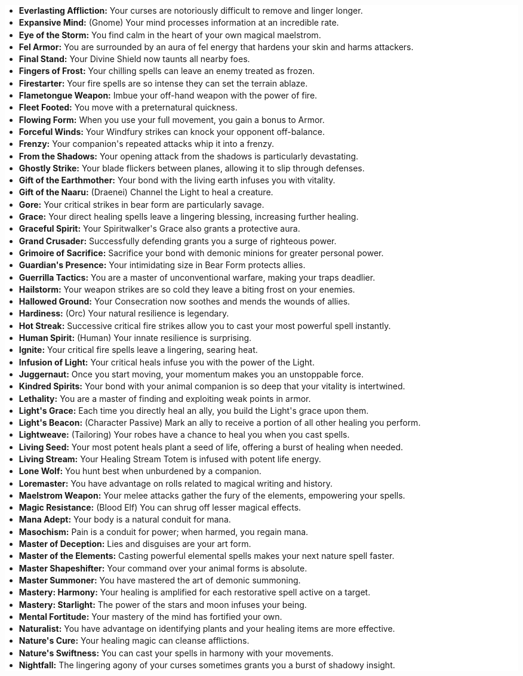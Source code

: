 *   **Everlasting Affliction:** Your curses are notoriously difficult to remove and linger longer.
*   **Expansive Mind:** (Gnome) Your mind processes information at an incredible rate.
*   **Eye of the Storm:** You find calm in the heart of your own magical maelstrom.
*   **Fel Armor:** You are surrounded by an aura of fel energy that hardens your skin and harms attackers.
*   **Final Stand:** Your Divine Shield now taunts all nearby foes.
*   **Fingers of Frost:** Your chilling spells can leave an enemy treated as frozen.
*   **Firestarter:** Your fire spells are so intense they can set the terrain ablaze.
*   **Flametongue Weapon:** Imbue your off-hand weapon with the power of fire.
*   **Fleet Footed:** You move with a preternatural quickness.
*   **Flowing Form:** When you use your full movement, you gain a bonus to Armor.
*   **Forceful Winds:** Your Windfury strikes can knock your opponent off-balance.
*   **Frenzy:** Your companion's repeated attacks whip it into a frenzy.
*   **From the Shadows:** Your opening attack from the shadows is particularly devastating.
*   **Ghostly Strike:** Your blade flickers between planes, allowing it to slip through defenses.
*   **Gift of the Earthmother:** Your bond with the living earth infuses you with vitality.
*   **Gift of the Naaru:** (Draenei) Channel the Light to heal a creature.
*   **Gore:** Your critical strikes in bear form are particularly savage.
*   **Grace:** Your direct healing spells leave a lingering blessing, increasing further healing.
*   **Graceful Spirit:** Your Spiritwalker's Grace also grants a protective aura.
*   **Grand Crusader:** Successfully defending grants you a surge of righteous power.
*   **Grimoire of Sacrifice:** Sacrifice your bond with demonic minions for greater personal power.
*   **Guardian's Presence:** Your intimidating size in Bear Form protects allies.
*   **Guerrilla Tactics:** You are a master of unconventional warfare, making your traps deadlier.
*   **Hailstorm:** Your weapon strikes are so cold they leave a biting frost on your enemies.
*   **Hallowed Ground:** Your Consecration now soothes and mends the wounds of allies.
*   **Hardiness:** (Orc) Your natural resilience is legendary.
*   **Hot Streak:** Successive critical fire strikes allow you to cast your most powerful spell instantly.
*   **Human Spirit:** (Human) Your innate resilience is surprising.
*   **Ignite:** Your critical fire spells leave a lingering, searing heat.
*   **Infusion of Light:** Your critical heals infuse you with the power of the Light.
*   **Juggernaut:** Once you start moving, your momentum makes you an unstoppable force.
*   **Kindred Spirits:** Your bond with your animal companion is so deep that your vitality is intertwined.
*   **Lethality:** You are a master of finding and exploiting weak points in armor.
*   **Light's Grace:** Each time you directly heal an ally, you build the Light's grace upon them.
*   **Light's Beacon:** (Character Passive) Mark an ally to receive a portion of all other healing you perform.
*   **Lightweave:** (Tailoring) Your robes have a chance to heal you when you cast spells.
*   **Living Seed:** Your most potent heals plant a seed of life, offering a burst of healing when needed.
*   **Living Stream:** Your Healing Stream Totem is infused with potent life energy.
*   **Lone Wolf:** You hunt best when unburdened by a companion.
*   **Loremaster:** You have advantage on rolls related to magical writing and history.
*   **Maelstrom Weapon:** Your melee attacks gather the fury of the elements, empowering your spells.
*   **Magic Resistance:** (Blood Elf) You can shrug off lesser magical effects.
*   **Mana Adept:** Your body is a natural conduit for mana.
*   **Masochism:** Pain is a conduit for power; when harmed, you regain mana.
*   **Master of Deception:** Lies and disguises are your art form.
*   **Master of the Elements:** Casting powerful elemental spells makes your next nature spell faster.
*   **Master Shapeshifter:** Your command over your animal forms is absolute.
*   **Master Summoner:** You have mastered the art of demonic summoning.
*   **Mastery: Harmony:** Your healing is amplified for each restorative spell active on a target.
*   **Mastery: Starlight:** The power of the stars and moon infuses your being.
*   **Mental Fortitude:** Your mastery of the mind has fortified your own.
*   **Naturalist:** You have advantage on identifying plants and your healing items are more effective.
*   **Nature's Cure:** Your healing magic can cleanse afflictions.
*   **Nature's Swiftness:** You can cast your spells in harmony with your movements.
*   **Nightfall:** The lingering agony of your curses sometimes grants you a burst of shadowy insight.